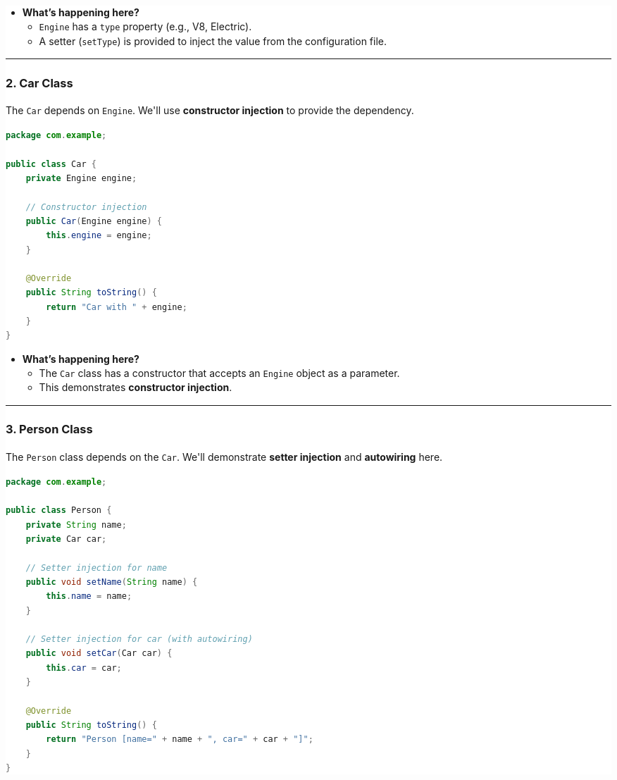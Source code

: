 - **What’s happening here?**
  - `Engine` has a `type` property (e.g., V8, Electric).
  - A setter (`setType`) is provided to inject the value from the configuration file.

---

### 2. **Car Class**

The `Car` depends on `Engine`. We'll use **constructor injection** to provide the dependency.

```java
package com.example;

public class Car {
    private Engine engine;

    // Constructor injection
    public Car(Engine engine) {
        this.engine = engine;
    }

    @Override
    public String toString() {
        return "Car with " + engine;
    }
}
```

- **What’s happening here?**
  - The `Car` class has a constructor that accepts an `Engine` object as a parameter.
  - This demonstrates **constructor injection**.

---

### 3. **Person Class**

The `Person` class depends on the `Car`. We'll demonstrate **setter injection** and **autowiring** here.

```java
package com.example;

public class Person {
    private String name;
    private Car car;

    // Setter injection for name
    public void setName(String name) {
        this.name = name;
    }

    // Setter injection for car (with autowiring)
    public void setCar(Car car) {
        this.car = car;
    }

    @Override
    public String toString() {
        return "Person [name=" + name + ", car=" + car + "]";
    }
}
```
